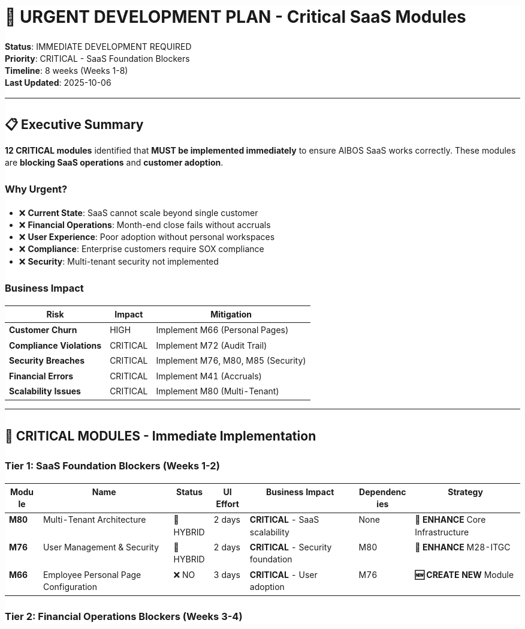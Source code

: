 # 🚨 URGENT DEVELOPMENT PLAN - Critical SaaS Modules

**Status**: IMMEDIATE DEVELOPMENT REQUIRED  
**Priority**: CRITICAL - SaaS Foundation Blockers  
**Timeline**: 8 weeks (Weeks 1-8)  
**Last Updated**: 2025-10-06

---

## 📋 **Executive Summary**

**12 CRITICAL modules** identified that **MUST be implemented immediately** to ensure AIBOS SaaS works correctly. These modules are **blocking SaaS operations** and **customer adoption**.

### **Why Urgent?**

- ❌ **Current State**: SaaS cannot scale beyond single customer
- ❌ **Financial Operations**: Month-end close fails without accruals
- ❌ **User Experience**: Poor adoption without personal workspaces
- ❌ **Compliance**: Enterprise customers require SOX compliance
- ❌ **Security**: Multi-tenant security not implemented

### **Business Impact**

| Risk                      | Impact   | Mitigation                         |
| ------------------------- | -------- | ---------------------------------- |
| **Customer Churn**        | HIGH     | Implement M66 (Personal Pages)     |
| **Compliance Violations** | CRITICAL | Implement M72 (Audit Trail)        |
| **Security Breaches**     | CRITICAL | Implement M76, M80, M85 (Security) |
| **Financial Errors**      | CRITICAL | Implement M41 (Accruals)           |
| **Scalability Issues**    | CRITICAL | Implement M80 (Multi-Tenant)       |

---

## 🎯 **CRITICAL MODULES - Immediate Implementation**

### **Tier 1: SaaS Foundation Blockers (Weeks 1-2)**

| Module  | Name                                 | Status    | UI Effort | Business Impact                    | Dependencies | Strategy                           |
| ------- | ------------------------------------ | --------- | --------- | ---------------------------------- | ------------ | ---------------------------------- |
| **M80** | Multi-Tenant Architecture            | 🔄 HYBRID | 2 days    | **CRITICAL** - SaaS scalability    | None         | **🔄 ENHANCE** Core Infrastructure |
| **M76** | User Management & Security           | 🔄 HYBRID | 2 days    | **CRITICAL** - Security foundation | M80          | **🔄 ENHANCE** M28-ITGC            |
| **M66** | Employee Personal Page Configuration | ❌ NO     | 3 days    | **CRITICAL** - User adoption       | M76          | **🆕 CREATE NEW** Module           |

### **Tier 2: Financial Operations Blockers (Weeks 3-4)**
